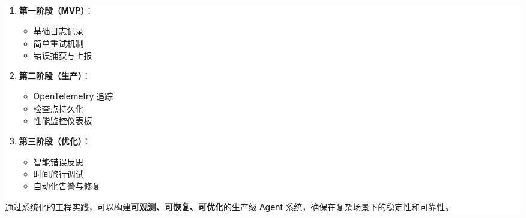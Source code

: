 1. **第一阶段（MVP）**：
   - 基础日志记录
   - 简单重试机制
   - 错误捕获与上报

2. **第二阶段（生产）**：
   - OpenTelemetry 追踪
   - 检查点持久化
   - 性能监控仪表板

3. **第三阶段（优化）**：
   - 智能错误反思
   - 时间旅行调试
   - 自动化告警与修复

通过系统化的工程实践，可以构建**可观测、可恢复、可优化**的生产级 Agent 系统，确保在复杂场景下的稳定性和可靠性。

